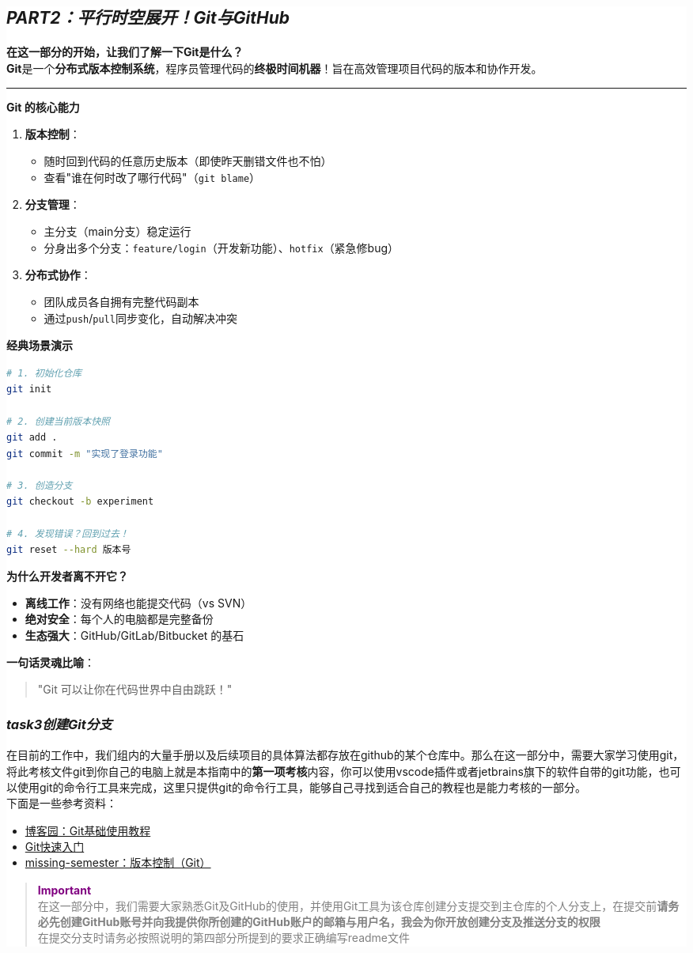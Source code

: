 
## ***PART2：平行时空展开！Git与GitHub***  
**在这一部分的开始，让我们了解一下Git是什么？**  
**Git**是一个**分布式版本控制系统**，程序员管理代码的**终极时间机器**！旨在高效管理项目代码的版本和协作开发。  

---

**Git 的核心能力**  
1. **版本控制**：  
   - 随时回到代码的任意历史版本（即使昨天删错文件也不怕）  
   - 查看"谁在何时改了哪行代码"（`git blame`）  

2. **分支管理**：  
   - 主分支（main分支）稳定运行  
   - 分身出多个分支：`feature/login`（开发新功能）、`hotfix`（紧急修bug）  

3. **分布式协作**：  
   - 团队成员各自拥有完整代码副本  
   - 通过`push`/`pull`同步变化，自动解决冲突  

 **经典场景演示**  
```bash
# 1. 初始化仓库
git init

# 2. 创建当前版本快照
git add .
git commit -m "实现了登录功能"

# 3. 创造分支
git checkout -b experiment

# 4. 发现错误？回到过去！
git reset --hard 版本号
```

 **为什么开发者离不开它？**  
- **离线工作**：没有网络也能提交代码（vs SVN）  
- **绝对安全**：每个人的电脑都是完整备份  
- **生态强大**：GitHub/GitLab/Bitbucket 的基石  

**一句话灵魂比喻**：  
> "Git 可以让你在代码世界中自由跳跃！"   

### ***task3创建Git分支***  
在目前的工作中，我们组内的大量手册以及后续项目的具体算法都存放在github的某个仓库中。那么在这一部分中，需要⼤家学习使用git，将此考核文件git到你自己的电脑上就是本指南中的**第一项考核**内容，你可以使用vscode插件或者jetbrains旗下的软件自带的git功能，也可以使用git的命令行工具来完成，这里只提供git的命令行工具，能够自己寻找到适合自己的教程也是能力考核的⼀部分。  
下面是一些参考资料：
+ [博客园：Git基础使用教程](https://www.cnblogs.com/imyalost/p/8762522.html)
+ [Git快速入门](https://nju-projectn.github.io/ics-pa-gitbook/ics2022/git.html)
+ [missing-semester：版本控制（Git）](https://missing-semester-cn.github.io/2020/version-control/)  
><font color="purple">**Important**</font>  
<font color="gray">在这一部分中，我们需要大家熟悉Git及GitHub的使用，并使用Git工具为该仓库创建分支提交到主仓库的个人分支上，在提交前**请务必先创建GitHub账号并向我提供你所创建的GitHub账户的邮箱与用户名，我会为你开放创建分支及推送分支的权限**</font>  
<font color="gray">在提交分支时请务必按照说明的第四部分所提到的要求正确编写readme文件</font>  
